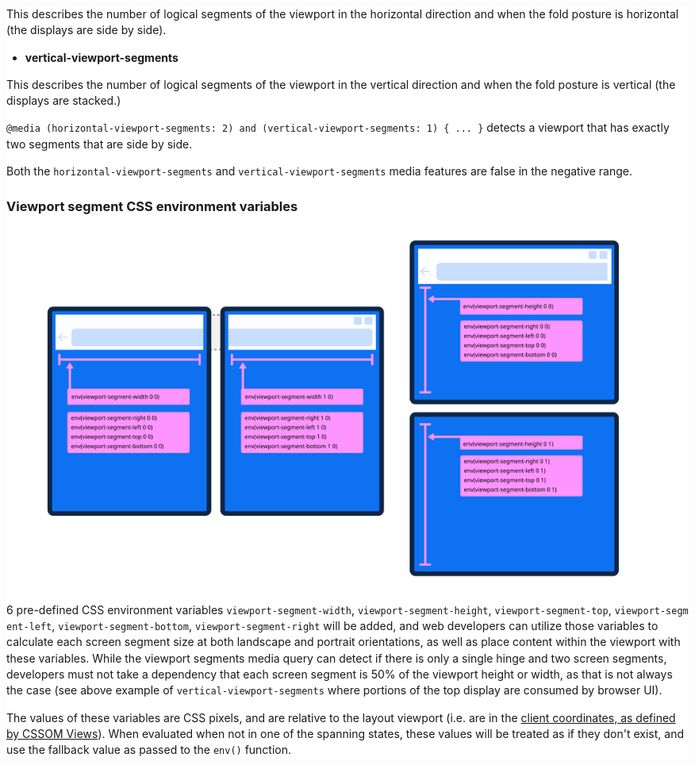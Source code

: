 This describes the number of logical segments of the viewport in the horizontal direction and when the fold posture is horizontal (the displays are side by side).

- **vertical-viewport-segments**

This describes the number of logical segments of the viewport in the vertical direction and when the fold posture is vertical (the displays are stacked.)

`@media (horizontal-viewport-segments: 2) and (vertical-viewport-segments: 1) { ... }` detects a viewport that has exactly two segments that are side by side.

Both the `horizontal-viewport-segments` and `vertical-viewport-segments` media features are false in the negative range. 



### Viewport segment CSS environment variables

![predefined environment variables](css-env-variables.svg)

6 pre-defined CSS environment variables `viewport-segment-width`, `viewport-segment-height`, `viewport-segment-top`, `viewport-segment-left`, `viewport-segment-bottom`, `viewport-segment-right` will be added, and web developers can utilize those variables to calculate each screen segment size at both landscape and portrait orientations, as well as place content within the viewport with these variables. While the viewport segments media query can detect if there is only a single hinge and two screen segments, developers must not take a dependency that each screen segment is 50% of the viewport height or width, as that is not always the case (see above example of `vertical-viewport-segments` where portions of the top display are consumed by browser UI).

The values of these variables are CSS pixels, and are relative to the layout viewport (i.e. are in the [client coordinates, as defined by CSSOM Views](https://drafts.csswg.org/cssom-view/#dom-mouseevent-clientx)). When evaluated when not in one of the spanning states, these values will be treated as if they don't exist, and use the fallback value as passed to the `env()` function.
